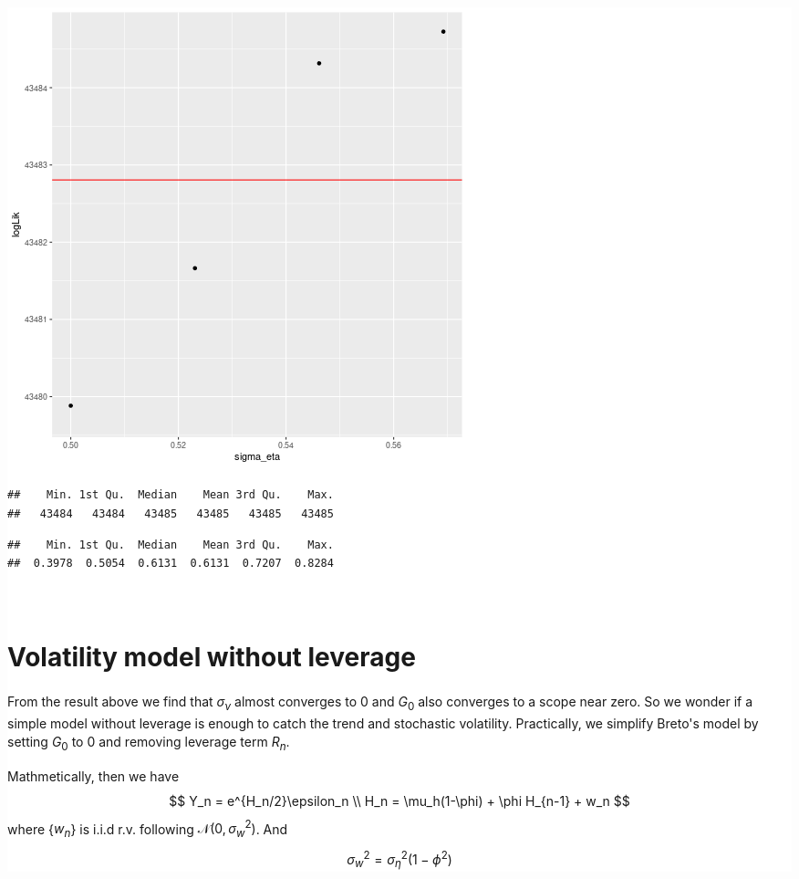 ![plot of chunk unnamed-chunk-25](figure/unnamed-chunk-25-1.png)
<br>

```
##    Min. 1st Qu.  Median    Mean 3rd Qu.    Max. 
##   43484   43484   43485   43485   43485   43485
```

```
##    Min. 1st Qu.  Median    Mean 3rd Qu.    Max. 
##  0.3978  0.5054  0.6131  0.6131  0.7207  0.8284
```

<br>


# Volatility model without leverage
From the result above we find that $\sigma_{\nu}$ almost converges to 0 and $G_0$ also converges to a scope near zero. So we wonder if a simple model without leverage is enough to catch the trend and stochastic volatility. Practically, we simplify Breto's model by setting $G_0$ to $0$ and removing leverage term $R_n$.

Mathmetically, then we have
$$
Y_n = e^{H_n/2}\epsilon_n \\
H_n = \mu_h(1-\phi) + \phi H_{n-1} + w_n
$$
where {$w_n$} is i.i.d r.v. following $\mathcal{N}(0,\sigma_{w}^2)$. And 
$$
\sigma_{w}^2 = \sigma_{\eta}^2(1-\phi^2)
$$
